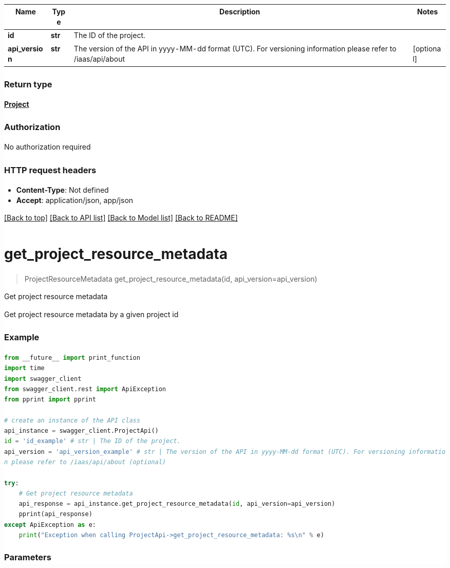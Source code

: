 Name | Type | Description  | Notes
------------- | ------------- | ------------- | -------------
 **id** | **str**| The ID of the project. | 
 **api_version** | **str**| The version of the API in yyyy-MM-dd format (UTC). For versioning information please refer to /iaas/api/about | [optional] 

### Return type

[**Project**](Project.md)

### Authorization

No authorization required

### HTTP request headers

 - **Content-Type**: Not defined
 - **Accept**: application/json, app/json

[[Back to top]](#) [[Back to API list]](../README.md#documentation-for-api-endpoints) [[Back to Model list]](../README.md#documentation-for-models) [[Back to README]](../README.md)

# **get_project_resource_metadata**
> ProjectResourceMetadata get_project_resource_metadata(id, api_version=api_version)

Get project resource metadata

Get project resource metadata by a given project id

### Example
```python
from __future__ import print_function
import time
import swagger_client
from swagger_client.rest import ApiException
from pprint import pprint

# create an instance of the API class
api_instance = swagger_client.ProjectApi()
id = 'id_example' # str | The ID of the project.
api_version = 'api_version_example' # str | The version of the API in yyyy-MM-dd format (UTC). For versioning information please refer to /iaas/api/about (optional)

try:
    # Get project resource metadata
    api_response = api_instance.get_project_resource_metadata(id, api_version=api_version)
    pprint(api_response)
except ApiException as e:
    print("Exception when calling ProjectApi->get_project_resource_metadata: %s\n" % e)
```

### Parameters
